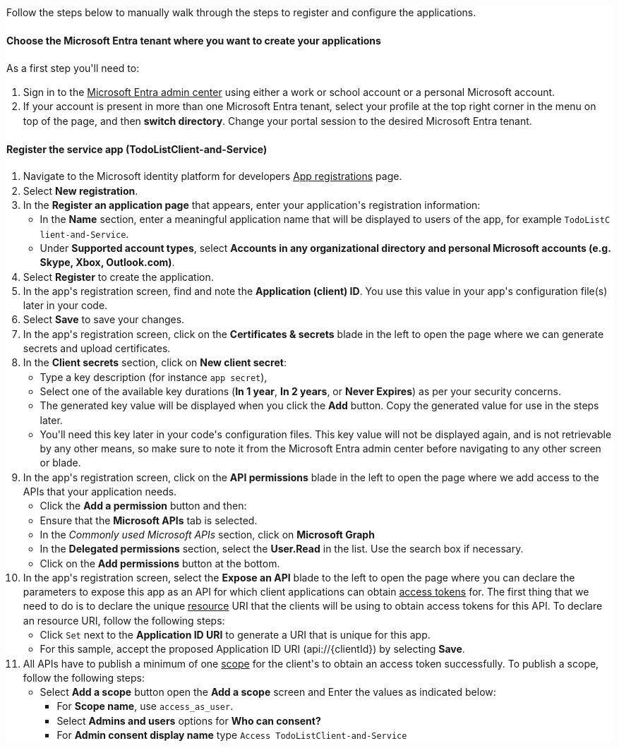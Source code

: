 Follow the steps below to manually walk through the steps to register and configure the applications.

#### Choose the Microsoft Entra tenant where you want to create your applications

As a first step you'll need to:

1. Sign in to the [Microsoft Entra admin center](https://entra.microsoft.com) using either a work or school account or a personal Microsoft account.
1. If your account is present in more than one Microsoft Entra tenant, select your profile at the top right corner in the menu on top of the page, and then **switch directory**.
   Change your portal session to the desired Microsoft Entra tenant.

#### Register the service app (TodoListClient-and-Service)

1. Navigate to the Microsoft identity platform for developers [App registrations](https://go.microsoft.com/fwlink/?linkid=2083908) page.
1. Select **New registration**.
1. In the **Register an application page** that appears, enter your application's registration information:
   - In the **Name** section, enter a meaningful application name that will be displayed to users of the app, for example `TodoListClient-and-Service`.
   - Under **Supported account types**, select **Accounts in any organizational directory and personal Microsoft accounts (e.g. Skype, Xbox, Outlook.com)**.
1. Select **Register** to create the application.
1. In the app's registration screen, find and note the **Application (client) ID**. You use this value in your app's configuration file(s) later in your code.
1. Select **Save** to save your changes.
1. In the app's registration screen, click on the **Certificates & secrets** blade in the left to open the page where we can generate secrets and upload certificates.
1. In the **Client secrets** section, click on **New client secret**:
   - Type a key description (for instance `app secret`),
   - Select one of the available key durations (**In 1 year**, **In 2 years**, or **Never Expires**) as per your security concerns.
   - The generated key value will be displayed when you click the **Add** button. Copy the generated value for use in the steps later.
   - You'll need this key later in your code's configuration files. This key value will not be displayed again, and is not retrievable by any other means, so make sure to note it from the Microsoft Entra admin center before navigating to any other screen or blade.
1. In the app's registration screen, click on the **API permissions** blade in the left to open the page where we add access to the APIs that your application needs.
   - Click the **Add a permission** button and then:
   - Ensure that the **Microsoft APIs** tab is selected.
   - In the *Commonly used Microsoft APIs* section, click on **Microsoft Graph**
   - In the **Delegated permissions** section, select the **User.Read** in the list. Use the search box if necessary.
   - Click on the **Add permissions** button at the bottom.
1. In the app's registration screen, select the **Expose an API** blade to the left to open the page where you can declare the parameters to expose this app as an API for which client applications can obtain [access tokens](https://docs.microsoft.com/azure/active-directory/develop/access-tokens) for.
The first thing that we need to do is to declare the unique [resource](https://docs.microsoft.com/azure/active-directory/develop/v2-oauth2-auth-code-flow) URI that the clients will be using to obtain access tokens for this API. To declare an resource URI, follow the following steps:
   - Click `Set` next to the **Application ID URI** to generate a URI that is unique for this app.
   - For this sample, accept the proposed Application ID URI (api://{clientId}) by selecting **Save**.
1. All APIs have to publish a minimum of one [scope](https://docs.microsoft.com/azure/active-directory/develop/v2-oauth2-auth-code-flow#request-an-authorization-code) for the client's to obtain an access token successfully. To publish a scope, follow the following steps:
   - Select **Add a scope** button open the **Add a scope** screen and Enter the values as indicated below:
        - For **Scope name**, use `access_as_user`.
        - Select **Admins and users** options for **Who can consent?**
        - For **Admin consent display name** type `Access TodoListClient-and-Service`